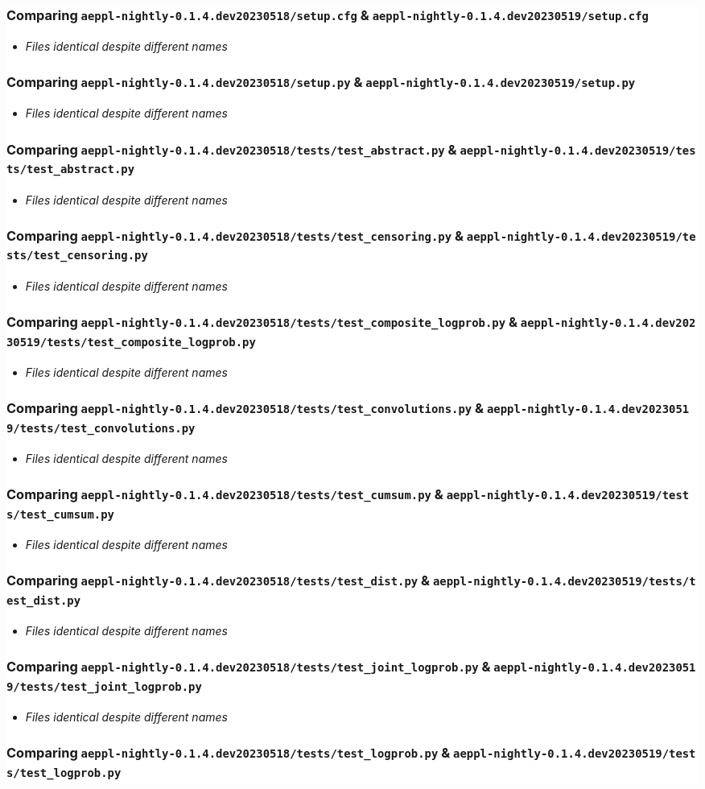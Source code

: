 ### Comparing `aeppl-nightly-0.1.4.dev20230518/setup.cfg` & `aeppl-nightly-0.1.4.dev20230519/setup.cfg`

 * *Files identical despite different names*

### Comparing `aeppl-nightly-0.1.4.dev20230518/setup.py` & `aeppl-nightly-0.1.4.dev20230519/setup.py`

 * *Files identical despite different names*

### Comparing `aeppl-nightly-0.1.4.dev20230518/tests/test_abstract.py` & `aeppl-nightly-0.1.4.dev20230519/tests/test_abstract.py`

 * *Files identical despite different names*

### Comparing `aeppl-nightly-0.1.4.dev20230518/tests/test_censoring.py` & `aeppl-nightly-0.1.4.dev20230519/tests/test_censoring.py`

 * *Files identical despite different names*

### Comparing `aeppl-nightly-0.1.4.dev20230518/tests/test_composite_logprob.py` & `aeppl-nightly-0.1.4.dev20230519/tests/test_composite_logprob.py`

 * *Files identical despite different names*

### Comparing `aeppl-nightly-0.1.4.dev20230518/tests/test_convolutions.py` & `aeppl-nightly-0.1.4.dev20230519/tests/test_convolutions.py`

 * *Files identical despite different names*

### Comparing `aeppl-nightly-0.1.4.dev20230518/tests/test_cumsum.py` & `aeppl-nightly-0.1.4.dev20230519/tests/test_cumsum.py`

 * *Files identical despite different names*

### Comparing `aeppl-nightly-0.1.4.dev20230518/tests/test_dist.py` & `aeppl-nightly-0.1.4.dev20230519/tests/test_dist.py`

 * *Files identical despite different names*

### Comparing `aeppl-nightly-0.1.4.dev20230518/tests/test_joint_logprob.py` & `aeppl-nightly-0.1.4.dev20230519/tests/test_joint_logprob.py`

 * *Files identical despite different names*

### Comparing `aeppl-nightly-0.1.4.dev20230518/tests/test_logprob.py` & `aeppl-nightly-0.1.4.dev20230519/tests/test_logprob.py`
